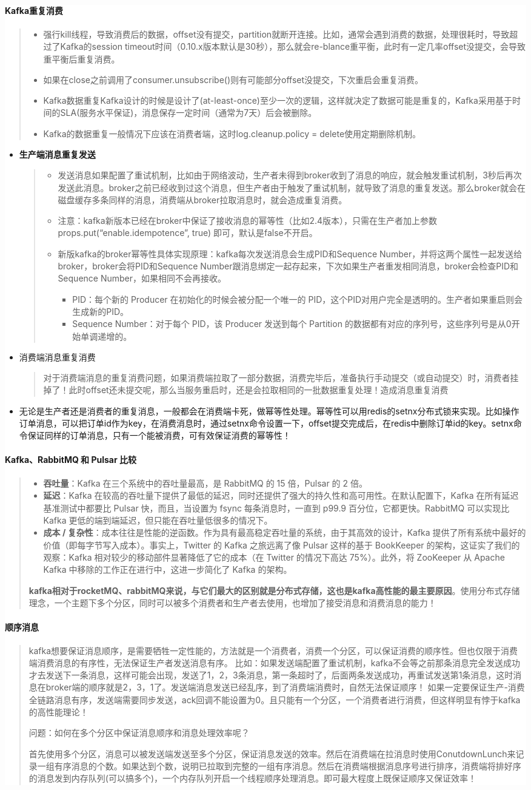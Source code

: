 #### Kafka重复消费

> * 强行kill线程，导致消费后的数据，offset没有提交，partition就断开连接。比如，通常会遇到消费的数据，处理很耗时，导致超过了Kafka的session timeout时间（0.10.x版本默认是30秒），那么就会re-blance重平衡，此时有一定几率offset没提交，会导致重平衡后重复消费。
>
> * 如果在close之前调用了consumer.unsubscribe()则有可能部分offset没提交，下次重启会重复消费。
>
> * Kafka数据重复Kafka设计的时候是设计了(at-least-once)至少一次的逻辑，这样就决定了数据可能是重复的，Kafka采用基于时间的SLA(服务水平保证)，消息保存一定时间（通常为7天）后会被删除。
>
> * Kafka的数据重复一般情况下应该在消费者端，这时log.cleanup.policy = delete使用定期删除机制。
>

* **生产端消息重复发送**

  > * 发送消息如果配置了重试机制，比如由于网络波动，生产者未得到broker收到了消息的响应，就会触发重试机制，3秒后再次发送此消息。broker之前已经收到过这个消息，但生产者由于触发了重试机制，就导致了消息的重复发送。那么broker就会在磁盘缓存多条同样的消息，消费端从broker拉取消息时，就会造成重复消费。
  >
  > * 注意：kafka新版本已经在broker中保证了接收消息的幂等性（比如2.4版本），只需在生产者加上参数 props.put(“enable.idempotence”, true) 即可，默认是false不开启。
  >
  > * 新版kafka的broker幂等性具体实现原理：kafka每次发送消息会生成PID和Sequence Number，并将这两个属性一起发送给broker，broker会将PID和Sequence Number跟消息绑定一起存起来，下次如果生产者重发相同消息，broker会检查PID和Sequence Number，如果相同不会再接收。
  >   * PID：每个新的 Producer 在初始化的时候会被分配一个唯一的 PID，这个PID对用户完全是透明的。生产者如果重启则会生成新的PID。
  >   * Sequence Number：对于每个 PID，该 Producer 发送到每个 Partition 的数据都有对应的序列号，这些序列号是从0开始单调递增的。

* 消费端消息重复消费

  > 对于消费端消息的重复消费问题，如果消费端拉取了一部分数据，消费完毕后，准备执行手动提交（或自动提交）时，消费者挂掉了！此时offset还未提交呢，那么当服务重启时，还是会拉取相同的一批数据重复处理！造成消息重复消费

* 无论是生产者还是消费者的重复消息，一般都会在消费端卡死，做幂等性处理。幂等性可以用redis的setnx分布式锁来实现。比如操作订单消息，可以把订单id作为key，在消费消息时，通过setnx命令设置一下，offset提交完成后，在redis中删除订单id的key。setnx命令保证同样的订单消息，只有一个能被消费，可有效保证消费的幂等性！

#### Kafka、RabbitMQ 和 Pulsar 比较

> - **吞吐量**：Kafka 在三个系统中的吞吐量最高，是 RabbitMQ 的 15 倍，Pulsar 的 2 倍。
> - **延迟**：Kafka 在较高的吞吐量下提供了最低的延迟，同时还提供了强大的持久性和高可用性。在默认配置下，Kafka 在所有延迟基准测试中都要比 Pulsar 快，而且，当设置为 fsync 每条消息时，一直到 p99.9 百分位，它都更快。RabbitMQ 可以实现比 Kafka 更低的端到端延迟，但只能在吞吐量低很多的情况下。
> - **成本 / 复杂性**：成本往往是性能的逆函数。作为具有最高稳定吞吐量的系统，由于其高效的设计，Kafka 提供了所有系统中最好的价值（即每字节写入成本）。事实上，Twitter 的 Kafka 之旅远离了像 Pulsar 这样的基于 BookKeeper 的架构，这证实了我们的观察：Kafka 相对较少的移动部件显著降低了它的成本（在 Twitter 的情况下高达 75%）。此外，将 ZooKeeper 从 Apache Kafka 中移除的工作正在进行中，这进一步简化了 Kafka 的架构。
>
> **kafka相对于rocketMQ、rabbitMQ来说，与它们最大的区别就是分布式存储，这也是kafka高性能的最主要原因**。使用分布式存储理念，一个主题下多个分区，同时可以被多个消费者和生产者去使用，也增加了接受消息和消费消息的能力！

#### 顺序消息

> kafka想要保证消息顺序，是需要牺牲一定性能的，方法就是一个消费者，消费一个分区，可以保证消费的顺序性。但也仅限于消费端消费消息的有序性，无法保证生产者发送消息有序。
> 比如：如果发送端配置了重试机制，kafka不会等之前那条消息完全发送成功才去发送下一条消息，这样可能会出现，发送了1，2，3条消息，第一条超时了，后面两条发送成功，再重试发送第1条消息，这时消息在broker端的顺序就是2，3，1了。发送端消息发送已经乱序，到了消费端消费时，自然无法保证顺序！
> 如果一定要保证生产-消费全链路消息有序，发送端需要同步发送，ack回调不能设置为0。且只能有一个分区，一个消费者进行消费，但这样明显有悖于kafka的高性能理论！
>
> 问题：如何在多个分区中保证消息顺序和消息处理效率呢？
>
> 首先使用多个分区，消息可以被发送端发送至多个分区，保证消息发送的效率。然后在消费端在拉消息时使用ConutdownLunch来记录一组有序消息的个数。如果达到个数，说明已拉取到完整的一组有序消息。然后在消费端根据消息序号进行排序，消费端将排好序的消息发到内存队列(可以搞多个)，一个内存队列开启一个线程顺序处理消息。即可最大程度上既保证顺序又保证效率！
